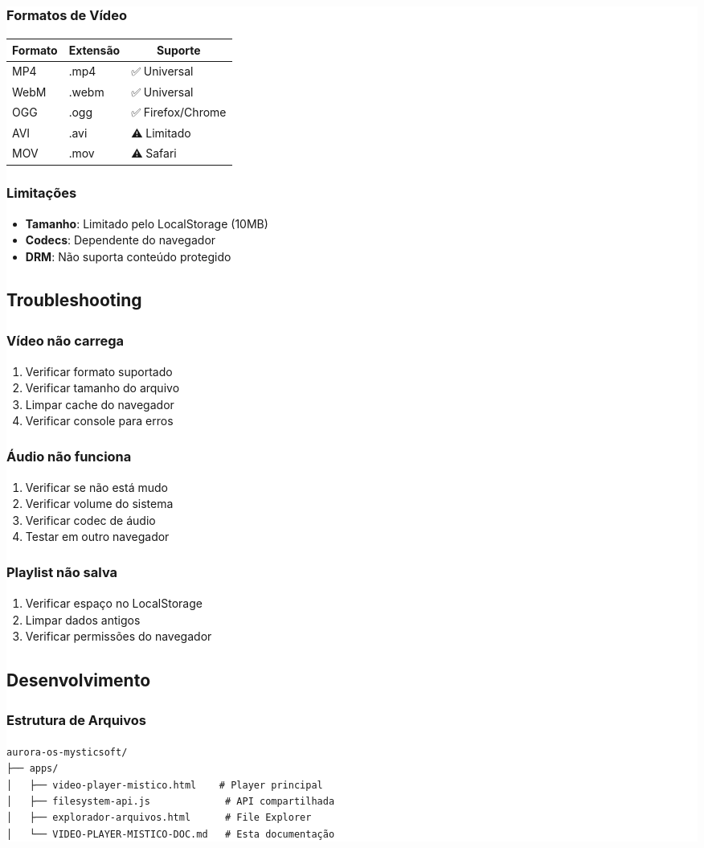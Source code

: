 ### Formatos de Vídeo
| Formato | Extensão | Suporte |
|---------|----------|---------|
| MP4 | .mp4 | ✅ Universal |
| WebM | .webm | ✅ Universal |
| OGG | .ogg | ✅ Firefox/Chrome |
| AVI | .avi | ⚠️ Limitado |
| MOV | .mov | ⚠️ Safari |

### Limitações
- **Tamanho**: Limitado pelo LocalStorage (10MB)
- **Codecs**: Dependente do navegador
- **DRM**: Não suporta conteúdo protegido

## Troubleshooting

### Vídeo não carrega
1. Verificar formato suportado
2. Verificar tamanho do arquivo
3. Limpar cache do navegador
4. Verificar console para erros

### Áudio não funciona
1. Verificar se não está mudo
2. Verificar volume do sistema
3. Verificar codec de áudio
4. Testar em outro navegador

### Playlist não salva
1. Verificar espaço no LocalStorage
2. Limpar dados antigos
3. Verificar permissões do navegador

## Desenvolvimento

### Estrutura de Arquivos
```
aurora-os-mysticsoft/
├── apps/
│   ├── video-player-mistico.html    # Player principal
│   ├── filesystem-api.js             # API compartilhada
│   ├── explorador-arquivos.html      # File Explorer
│   └── VIDEO-PLAYER-MISTICO-DOC.md   # Esta documentação
```
